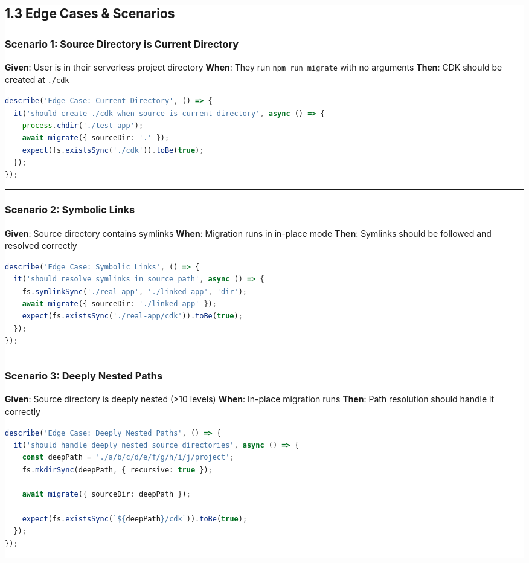 ## 1.3 Edge Cases & Scenarios

### Scenario 1: Source Directory is Current Directory
**Given**: User is in their serverless project directory
**When**: They run `npm run migrate` with no arguments
**Then**: CDK should be created at `./cdk`

```typescript
describe('Edge Case: Current Directory', () => {
  it('should create ./cdk when source is current directory', async () => {
    process.chdir('./test-app');
    await migrate({ sourceDir: '.' });
    expect(fs.existsSync('./cdk')).toBe(true);
  });
});
```

---

### Scenario 2: Symbolic Links
**Given**: Source directory contains symlinks
**When**: Migration runs in in-place mode
**Then**: Symlinks should be followed and resolved correctly

```typescript
describe('Edge Case: Symbolic Links', () => {
  it('should resolve symlinks in source path', async () => {
    fs.symlinkSync('./real-app', './linked-app', 'dir');
    await migrate({ sourceDir: './linked-app' });
    expect(fs.existsSync('./real-app/cdk')).toBe(true);
  });
});
```

---

### Scenario 3: Deeply Nested Paths
**Given**: Source directory is deeply nested (>10 levels)
**When**: In-place migration runs
**Then**: Path resolution should handle it correctly

```typescript
describe('Edge Case: Deeply Nested Paths', () => {
  it('should handle deeply nested source directories', async () => {
    const deepPath = './a/b/c/d/e/f/g/h/i/j/project';
    fs.mkdirSync(deepPath, { recursive: true });

    await migrate({ sourceDir: deepPath });

    expect(fs.existsSync(`${deepPath}/cdk`)).toBe(true);
  });
});
```

---